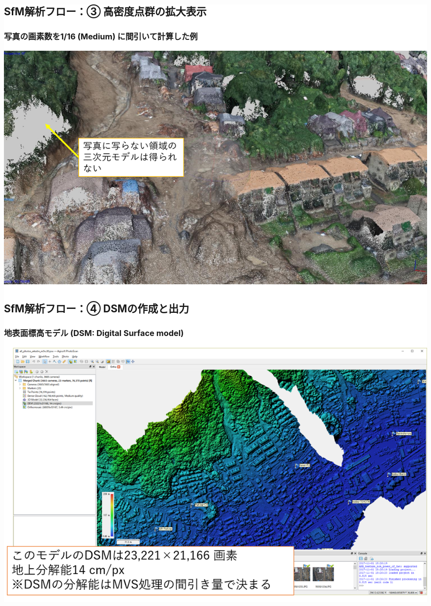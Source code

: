 ## SfM解析フロー：③ 高密度点群の拡大表示
### 写真の画素数を1/16 (Medium) に間引いて計算した例

![img](./pic/8.png)

## SfM解析フロー：④ DSMの作成と出力
### 地表面標高モデル (DSM: Digital Surface model)

![img](./pic/9.png)
